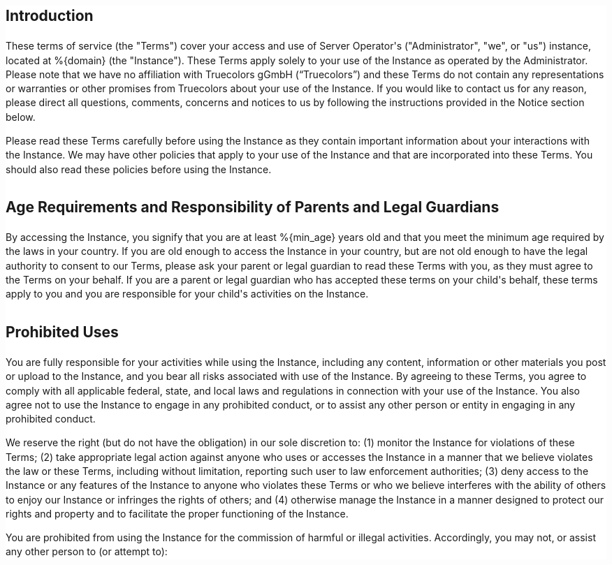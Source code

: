 ## Introduction

These terms of service (the "Terms") cover your access and use of Server
Operator's ("Administrator", "we", or "us") instance, located at %{domain} (the
"Instance"). These Terms apply solely to your use of the Instance as operated
by the Administrator. Please note that we have no affiliation with Truecolors
gGmbH (“Truecolors”) and these Terms do not contain any representations or
warranties or other promises from Truecolors about your use of the Instance. If
you would like to contact us for any reason, please direct all questions,
comments, concerns and notices to us by following the instructions provided in
the Notice section below.

Please read these Terms carefully before using the Instance as they contain
important information about your interactions with the Instance. We may have
other policies that apply to your use of the Instance and that are incorporated
into these Terms. You should also read these policies before using the Instance.

## Age Requirements and Responsibility of Parents and Legal Guardians

By accessing the Instance, you signify that you are at least %{min_age} years old
and that you meet the minimum age required by the laws in your country. If you
are old enough to access the Instance in your country, but are not old enough to
have the legal authority to consent to our Terms, please ask your parent or
legal guardian to read these Terms with you, as they must agree to the Terms on
your behalf. If you are a parent or legal guardian who has accepted these terms
on your child's behalf, these terms apply to you and you are responsible for
your child's activities on the Instance.

## Prohibited Uses

You are fully responsible for your activities while using the Instance,
including any content, information or other materials you post or upload to the
Instance, and you bear all risks associated with use of the Instance. By
agreeing to these Terms, you agree to comply with all applicable federal, state,
and local laws and regulations in connection with your use of the Instance. You
also agree not to use the Instance to engage in any prohibited conduct, or to
assist any other person or entity in engaging in any prohibited conduct.

We reserve the right (but do not have the obligation) in our sole discretion to:
(1) monitor the Instance for violations of these Terms; (2) take appropriate
legal action against anyone who uses or accesses the Instance in a manner that
we believe violates the law or these Terms, including without limitation,
reporting such user to law enforcement authorities; (3) deny access to the
Instance or any features of the Instance to anyone who violates these Terms or
who we believe interferes with the ability of others to enjoy our Instance or
infringes the rights of others; and (4) otherwise manage the Instance in a
manner designed to protect our rights and property and to facilitate the proper
functioning of the Instance.

You are prohibited from using the Instance for the commission of harmful or
illegal activities. Accordingly, you may not, or assist any other person to (or
attempt to):
